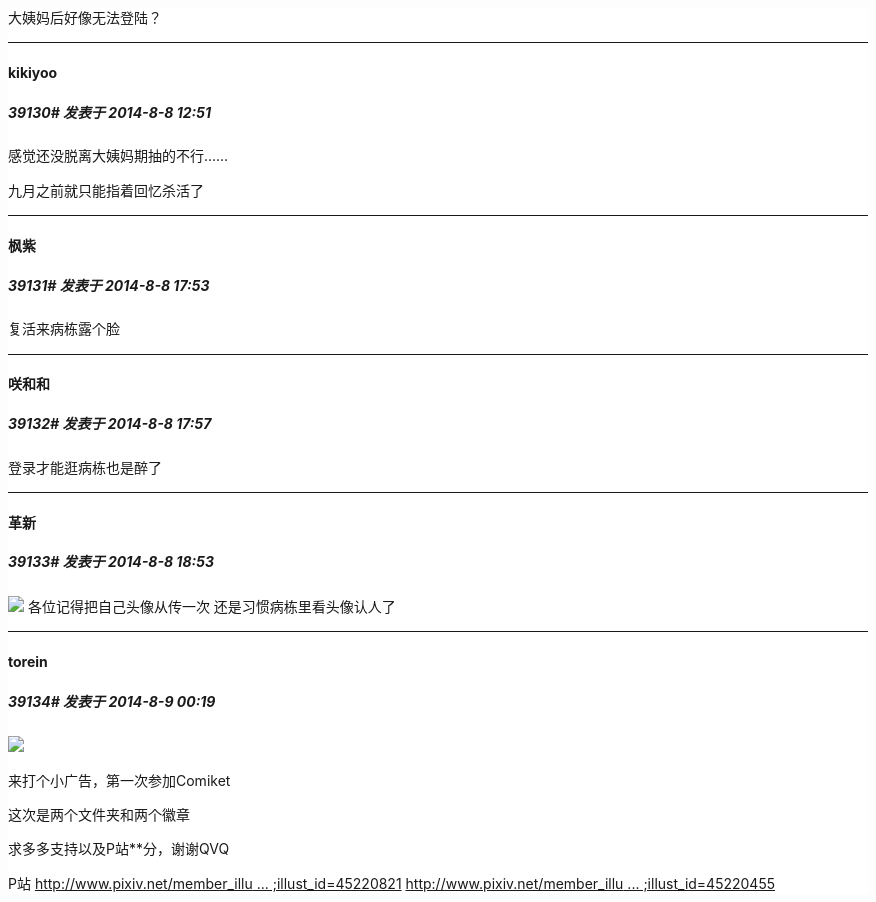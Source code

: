 
大姨妈后好像无法登陆？


-----

####  kikiyoo  
##### 39130#       发表于 2014-8-8 12:51


感觉还没脱离大姨妈期抽的不行……


九月之前就只能指着回忆杀活了


-----

####  枫紫  
##### 39131#       发表于 2014-8-8 17:53


复活来病栋露个脸


-----

####  咲和和  
##### 39132#       发表于 2014-8-8 17:57


登录才能逛病栋也是醉了


-----

####  革新  
##### 39133#       发表于 2014-8-8 18:53


<img src="https://static.saraba1st.com/image/smiley/face/191.gif" referrerpolicy="no-referrer"> 各位记得把自己头像从传一次 还是习惯病栋里看头像认人了


-----

####  torein  
##### 39134#       发表于 2014-8-9 00:19


<img src="http://ww1.sinaimg.cn/large/4d914c86gw1ej5nl5yhbcj20rs12zk41.jpg" referrerpolicy="no-referrer">

来打个小广告，第一次参加Comiket

这次是两个文件夹和两个徽章

求多多支持以及P站**分，谢谢QVQ

P站
[http://www.pixiv.net/member_illu ... ;illust_id=45220821](http://www.pixiv.net/member_illust.php?mode=medium&amp;illust_id=45220821)
[http://www.pixiv.net/member_illu ... ;illust_id=45220455](http://www.pixiv.net/member_illust.php?mode=medium&amp;illust_id=45220455)
